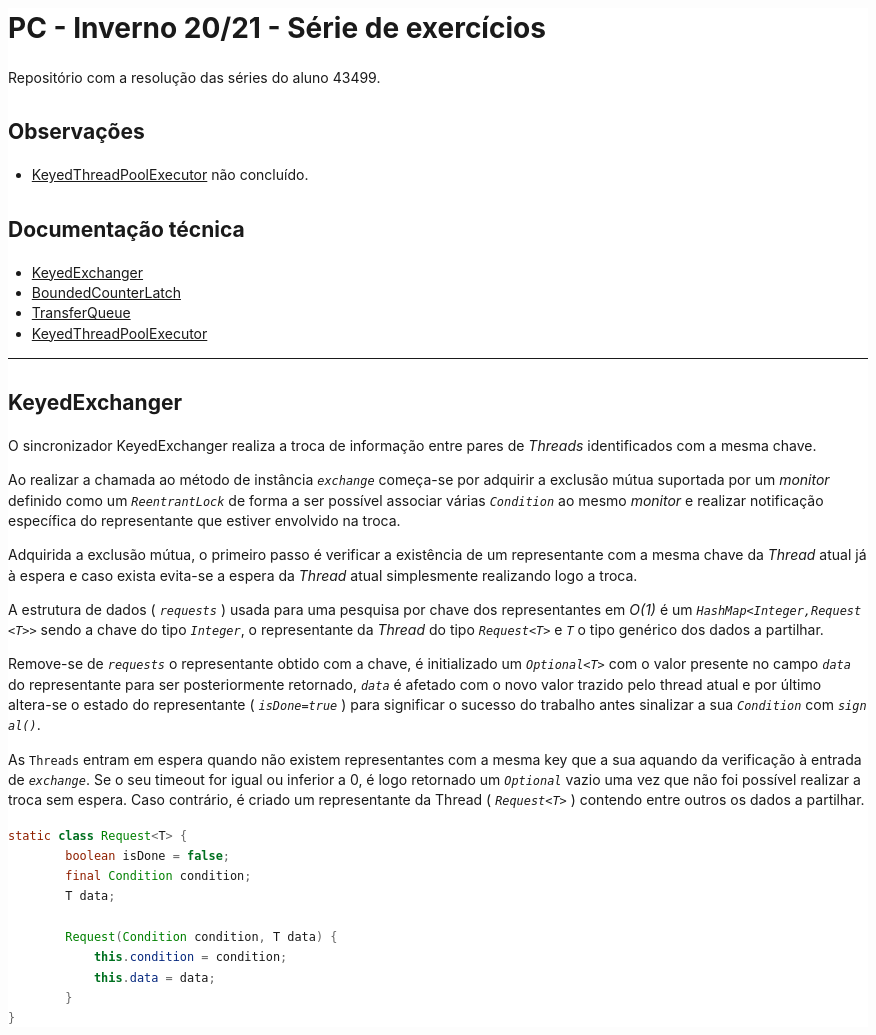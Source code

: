 # PC - Inverno 20/21 - Série de exercícios

Repositório com a resolução das séries do aluno 43499.

## Observações

* [KeyedThreadPoolExecutor](##KeyedThreadPoolExecutor) não concluído.

## Documentação técnica

* [KeyedExchanger](##KeyedExchanger)
* [BoundedCounterLatch](##BoundedCounterLatch)
* [TransferQueue](##TransferQueue)
* [KeyedThreadPoolExecutor](##KeyedThreadPoolExecutor)

---

## KeyedExchanger

O sincronizador KeyedExchanger realiza a troca de informação entre pares de *Threads* identificados com a mesma chave.

Ao realizar a chamada ao método de instância *`exchange`* começa-se por adquirir a exclusão mútua suportada por um *monitor* definido como um *`ReentrantLock`* de forma a ser possível associar várias *`Condition`* ao mesmo *monitor* e realizar notificação específica do representante que estiver envolvido na troca.

Adquirida a exclusão mútua, o primeiro passo é verificar a existência de um representante com a mesma chave da *Thread* atual já à espera e caso exista evita-se a espera da *Thread* atual simplesmente realizando logo a troca. 

A estrutura de dados ( *`requests`* ) usada para uma pesquisa por chave dos representantes em *O(1)* é um *`HashMap<Integer,Request<T>>`* sendo a chave do tipo *`Integer`*, o representante da *Thread* do tipo *`Request<T>`* e *`T`* o tipo genérico dos dados a partilhar.

Remove-se de *`requests`* o representante obtido com a chave, é initializado um *`Optional<T>`* com o valor presente no campo *`data`* do representante para ser posteriormente retornado,  *`data`* é afetado com o novo valor trazido pelo thread atual e por último altera-se o estado do representante ( *`isDone=true`* ) para significar o sucesso do trabalho antes sinalizar a sua *`Condition`* com *`signal()`*.

As `Threads` entram em espera quando não existem representantes com a mesma key que a sua aquando da verificação à entrada de *`exchange`*. Se o seu timeout for igual ou inferior a 0, é logo retornado um *`Optional`* vazio uma vez que não foi possível realizar a troca sem espera. Caso contrário, é criado um representante da Thread ( *`Request<T>`* ) contendo entre outros os dados a partilhar.

```java
static class Request<T> {
        boolean isDone = false;
        final Condition condition;
        T data;

        Request(Condition condition, T data) {
            this.condition = condition;
            this.data = data;
        }
}
```
